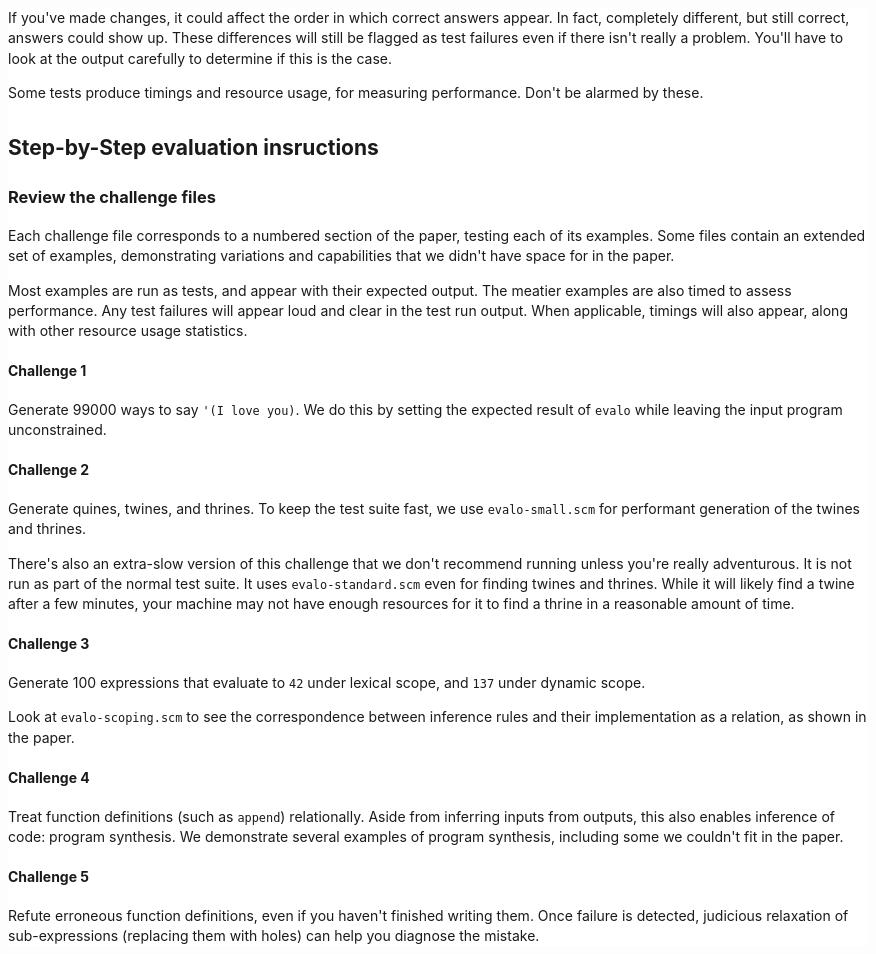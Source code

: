 If you've made changes, it could affect the order in which correct answers appear.  In fact, completely different, but still correct, answers could show up.  These differences will still be flagged as test failures even if there isn't really a problem.  You'll have to look at the output carefully to determine if this is the case.

Some tests produce timings and resource usage, for measuring performance.  Don't be alarmed by these.


## Step-by-Step evaluation insructions

### Review the challenge files

Each challenge file corresponds to a numbered section of the paper, testing each of its examples.  Some files contain an extended set of examples, demonstrating variations and capabilities that we didn't have space for in the paper.

Most examples are run as tests, and appear with their expected output.  The meatier examples are also timed to assess performance.  Any test failures will appear loud and clear in the test run output.  When applicable, timings will also appear, along with other resource usage statistics.


#### Challenge 1

Generate 99000 ways to say `'(I love you)`.  We do this by setting the expected result of `evalo` while leaving the input program unconstrained.


#### Challenge 2

Generate quines, twines, and thrines.  To keep the test suite fast, we use `evalo-small.scm` for performant generation of the twines and thrines.

There's also an extra-slow version of this challenge that we don't recommend running unless you're really adventurous.  It is not run as part of the normal test suite.  It uses `evalo-standard.scm` even for finding twines and thrines.  While it will likely find a twine after a few minutes, your machine may not have enough resources for it to find a thrine in a reasonable amount of time.


#### Challenge 3

Generate 100 expressions that evaluate to `42` under lexical scope, and `137` under dynamic scope.

Look at `evalo-scoping.scm` to see the correspondence between inference rules and their implementation as a relation, as shown in the paper.


#### Challenge 4

Treat function definitions (such as `append`) relationally.  Aside from inferring inputs from outputs, this also enables inference of code: program synthesis.  We demonstrate several examples of program synthesis, including some we couldn't fit in the paper.


#### Challenge 5

Refute erroneous function definitions, even if you haven't finished writing them.  Once failure is detected, judicious relaxation of sub-expressions (replacing them with holes) can help you diagnose the mistake.
